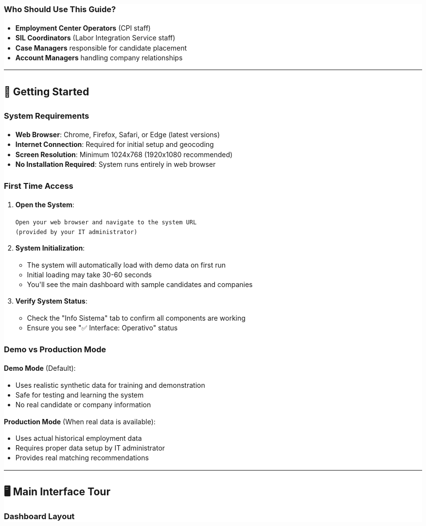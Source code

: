 ### Who Should Use This Guide?

- **Employment Center Operators** (CPI staff)
- **SIL Coordinators** (Labor Integration Service staff)
- **Case Managers** responsible for candidate placement
- **Account Managers** handling company relationships

---

## 🚀 Getting Started

### System Requirements

- **Web Browser**: Chrome, Firefox, Safari, or Edge (latest versions)
- **Internet Connection**: Required for initial setup and geocoding
- **Screen Resolution**: Minimum 1024x768 (1920x1080 recommended)
- **No Installation Required**: System runs entirely in web browser

### First Time Access

1. **Open the System**:
   ```
   Open your web browser and navigate to the system URL
   (provided by your IT administrator)
   ```

2. **System Initialization**:
   - The system will automatically load with demo data on first run
   - Initial loading may take 30-60 seconds
   - You'll see the main dashboard with sample candidates and companies

3. **Verify System Status**:
   - Check the "Info Sistema" tab to confirm all components are working
   - Ensure you see "✅ Interface: Operativo" status

### Demo vs Production Mode

**Demo Mode** (Default):
- Uses realistic synthetic data for training and demonstration
- Safe for testing and learning the system
- No real candidate or company information

**Production Mode** (When real data is available):
- Uses actual historical employment data
- Requires proper data setup by IT administrator
- Provides real matching recommendations

---

## 🖥️ Main Interface Tour

### Dashboard Layout
